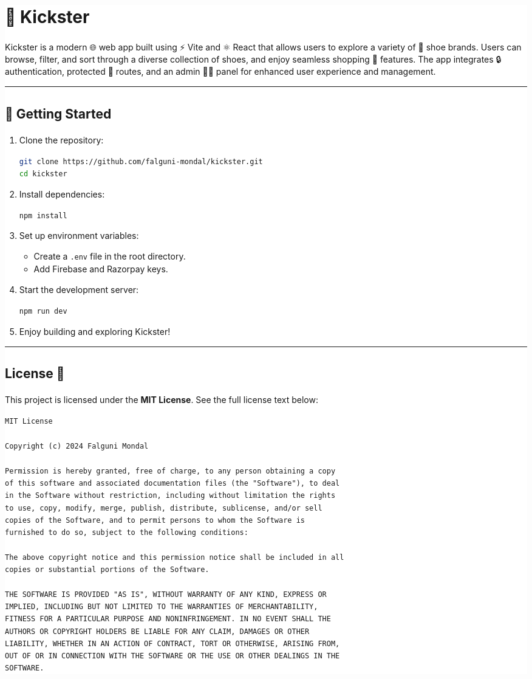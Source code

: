 # 🥾 Kickster
Kickster is a modern 🌐 web app built using ⚡️ Vite and ⚛️ React that allows users to explore a variety of 👟 shoe brands. Users can browse, filter, and sort through a diverse collection of shoes, and enjoy seamless shopping 🛒 features. The app integrates 🔒 authentication, protected 🚪 routes, and an admin 🧑‍💻 panel for enhanced user experience and management.



---





## 🚀 **Getting Started** 
1. Clone the repository:  
   ```bash
   git clone https://github.com/falguni-mondal/kickster.git
   cd kickster
   ```
2. Install dependencies:
   ```bash
   npm install
   ```
3. Set up environment variables:
   - Create a `.env` file in the root directory.
   - Add Firebase and Razorpay keys.

4. Start the development server:
   ```bash
   npm run dev
   ```
5. Enjoy building and exploring Kickster!

---


## License 📜  
This project is licensed under the **MIT License**. See the full license text below:  

```
MIT License  

Copyright (c) 2024 Falguni Mondal  

Permission is hereby granted, free of charge, to any person obtaining a copy  
of this software and associated documentation files (the "Software"), to deal  
in the Software without restriction, including without limitation the rights  
to use, copy, modify, merge, publish, distribute, sublicense, and/or sell  
copies of the Software, and to permit persons to whom the Software is  
furnished to do so, subject to the following conditions:  

The above copyright notice and this permission notice shall be included in all  
copies or substantial portions of the Software.  

THE SOFTWARE IS PROVIDED "AS IS", WITHOUT WARRANTY OF ANY KIND, EXPRESS OR  
IMPLIED, INCLUDING BUT NOT LIMITED TO THE WARRANTIES OF MERCHANTABILITY,  
FITNESS FOR A PARTICULAR PURPOSE AND NONINFRINGEMENT. IN NO EVENT SHALL THE  
AUTHORS OR COPYRIGHT HOLDERS BE LIABLE FOR ANY CLAIM, DAMAGES OR OTHER  
LIABILITY, WHETHER IN AN ACTION OF CONTRACT, TORT OR OTHERWISE, ARISING FROM,  
OUT OF OR IN CONNECTION WITH THE SOFTWARE OR THE USE OR OTHER DEALINGS IN THE  
SOFTWARE.  
```  
